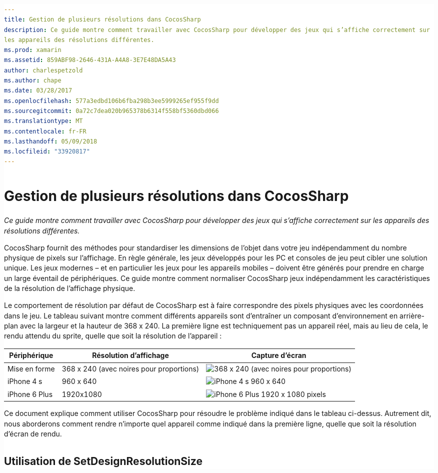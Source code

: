 ```yaml
---
title: Gestion de plusieurs résolutions dans CocosSharp
description: Ce guide montre comment travailler avec CocosSharp pour développer des jeux qui s’affiche correctement sur les appareils des résolutions différentes.
ms.prod: xamarin
ms.assetid: 859ABF98-2646-431A-A4A8-3E7E48DA5A43
author: charlespetzold
ms.author: chape
ms.date: 03/28/2017
ms.openlocfilehash: 577a3edbd106b6fba298b3ee5999265ef955f9dd
ms.sourcegitcommit: 0a72c7dea020b965378b6314f558bf5360dbd066
ms.translationtype: MT
ms.contentlocale: fr-FR
ms.lasthandoff: 05/09/2018
ms.locfileid: "33920817"
---
```

# <a name="handling-multiple-resolutions-in-cocossharp"></a>Gestion de plusieurs résolutions dans CocosSharp

_Ce guide montre comment travailler avec CocosSharp pour développer des jeux qui s’affiche correctement sur les appareils des résolutions différentes._

CocosSharp fournit des méthodes pour standardiser les dimensions de l’objet dans votre jeu indépendamment du nombre physique de pixels sur l’affichage. En règle générale, les jeux développés pour les PC et consoles de jeu peut cibler une solution unique. Les jeux modernes – et en particulier les jeux pour les appareils mobiles – doivent être générés pour prendre en charge un large éventail de périphériques. Ce guide montre comment normaliser CocosSharp jeux indépendamment les caractéristiques de la résolution de l’affichage physique.

Le comportement de résolution par défaut de CocosSharp est à faire correspondre des pixels physiques avec les coordonnées dans le jeu. Le tableau suivant montre comment différents appareils sont d’entraîner un composant d’environnement en arrière-plan avec la largeur et la hauteur de 368 x 240. La première ligne est techniquement pas un appareil réel, mais au lieu de cela, le rendu attendu du sprite, quelle que soit la résolution de l’appareil :


| **Périphérique** | **Résolution d’affichage** | **Capture d’écran** |
|--- | --- |--- |
|Mise en forme|368 x 240 (avec noires pour proportions)| ![368 x 240 (avec noires pour proportions)](resolutions-images/image1.png) |
|iPhone 4 s|960 x 640| ![iPhone 4 s 960 x 640](resolutions-images/image2.png) |
|iPhone 6 Plus|1920x1080| ![iPhone 6 Plus 1920 x 1080 pixels](resolutions-images/image3.png) |

Ce document explique comment utiliser CocosSharp pour résoudre le problème indiqué dans le tableau ci-dessus. Autrement dit, nous aborderons comment rendre n’importe quel appareil comme indiqué dans la première ligne, quelle que soit la résolution d’écran de rendu.


## <a name="working-with-setdesignresolutionsize"></a>Utilisation de SetDesignResolutionSize
